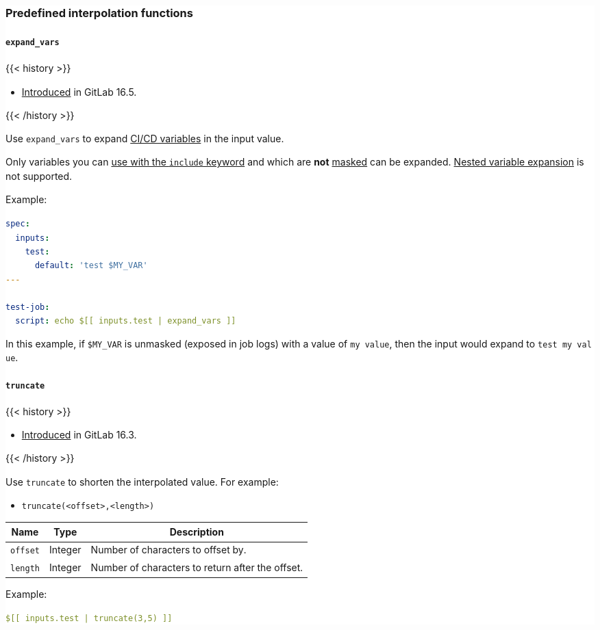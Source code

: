 ### Predefined interpolation functions

#### `expand_vars`

{{< history >}}

- [Introduced](https://gitlab.com/gitlab-org/gitlab/-/issues/387632) in GitLab 16.5.

{{< /history >}}

Use `expand_vars` to expand [CI/CD variables](../variables/_index.md) in the input value.

Only variables you can [use with the `include` keyword](../yaml/includes.md#use-variables-with-include) and which are
**not** [masked](../variables/_index.md#mask-a-cicd-variable) can be expanded.
[Nested variable expansion](../variables/where_variables_can_be_used.md#nested-variable-expansion) is not supported.

Example:

```yaml
spec:
  inputs:
    test:
      default: 'test $MY_VAR'
---

test-job:
  script: echo $[[ inputs.test | expand_vars ]]
```

In this example, if `$MY_VAR` is unmasked (exposed in job logs) with a value of `my value`, then the input
would expand to `test my value`.

#### `truncate`

{{< history >}}

- [Introduced](https://gitlab.com/gitlab-org/gitlab/-/issues/409462) in GitLab 16.3.

{{< /history >}}

Use `truncate` to shorten the interpolated value. For example:

- `truncate(<offset>,<length>)`

| Name | Type | Description |
| ---- | ---- | ----------- |
| `offset` | Integer | Number of characters to offset by. |
| `length` | Integer | Number of characters to return after the offset. |

Example:

```yaml
$[[ inputs.test | truncate(3,5) ]]
```
